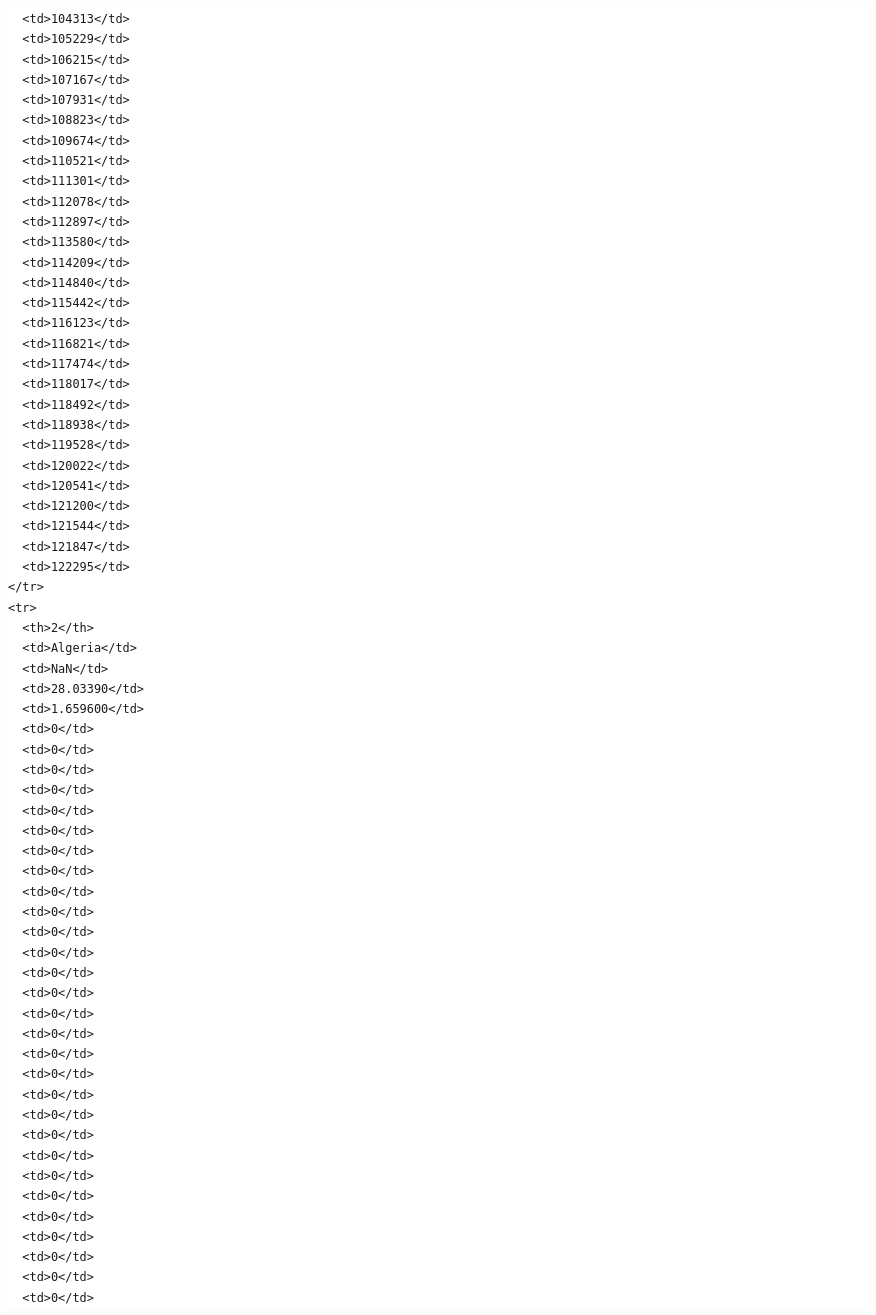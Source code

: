       <td>104313</td>
      <td>105229</td>
      <td>106215</td>
      <td>107167</td>
      <td>107931</td>
      <td>108823</td>
      <td>109674</td>
      <td>110521</td>
      <td>111301</td>
      <td>112078</td>
      <td>112897</td>
      <td>113580</td>
      <td>114209</td>
      <td>114840</td>
      <td>115442</td>
      <td>116123</td>
      <td>116821</td>
      <td>117474</td>
      <td>118017</td>
      <td>118492</td>
      <td>118938</td>
      <td>119528</td>
      <td>120022</td>
      <td>120541</td>
      <td>121200</td>
      <td>121544</td>
      <td>121847</td>
      <td>122295</td>
    </tr>
    <tr>
      <th>2</th>
      <td>Algeria</td>
      <td>NaN</td>
      <td>28.03390</td>
      <td>1.659600</td>
      <td>0</td>
      <td>0</td>
      <td>0</td>
      <td>0</td>
      <td>0</td>
      <td>0</td>
      <td>0</td>
      <td>0</td>
      <td>0</td>
      <td>0</td>
      <td>0</td>
      <td>0</td>
      <td>0</td>
      <td>0</td>
      <td>0</td>
      <td>0</td>
      <td>0</td>
      <td>0</td>
      <td>0</td>
      <td>0</td>
      <td>0</td>
      <td>0</td>
      <td>0</td>
      <td>0</td>
      <td>0</td>
      <td>0</td>
      <td>0</td>
      <td>0</td>
      <td>0</td>